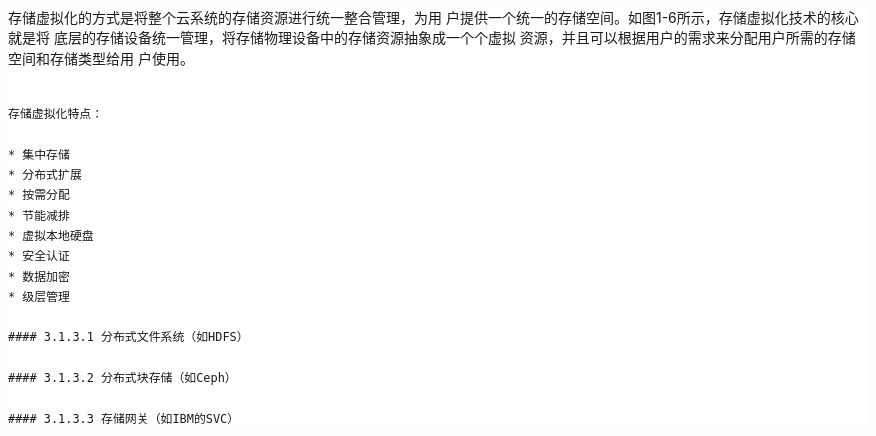  存储虚拟化的方式是将整个云系统的存储资源进行统一整合管理，为用
户提供一个统一的存储空间。如图1-6所示，存储虚拟化技术的核心就是将
底层的存储设备统一管理，将存储物理设备中的存储资源抽象成一个个虚拟
资源，并且可以根据用户的需求来分配用户所需的存储空间和存储类型给用
户使用。
```

存储虚拟化特点：

* 集中存储
* 分布式扩展
* 按需分配
* 节能减排
* 虚拟本地硬盘
* 安全认证
* 数据加密
* 级层管理

#### 3.1.3.1 分布式文件系统（如HDFS）

#### 3.1.3.2 分布式块存储（如Ceph）

#### 3.1.3.3 存储网关（如IBM的SVC）
  ```

  ```